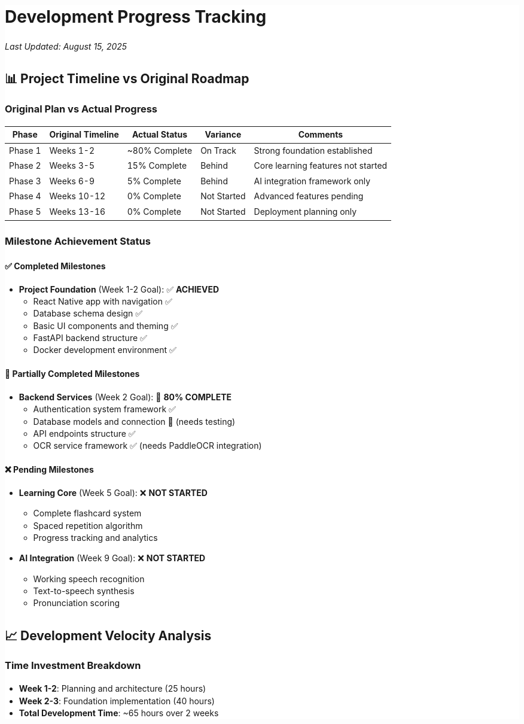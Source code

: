 # Development Progress Tracking
*Last Updated: August 15, 2025*

## 📊 Project Timeline vs Original Roadmap

### Original Plan vs Actual Progress

| Phase | Original Timeline | Actual Status | Variance | Comments |
|-------|------------------|---------------|----------|----------|
| Phase 1 | Weeks 1-2 | ~80% Complete | On Track | Strong foundation established |
| Phase 2 | Weeks 3-5 | 15% Complete | Behind | Core learning features not started |
| Phase 3 | Weeks 6-9 | 5% Complete | Behind | AI integration framework only |
| Phase 4 | Weeks 10-12 | 0% Complete | Not Started | Advanced features pending |
| Phase 5 | Weeks 13-16 | 0% Complete | Not Started | Deployment planning only |

### Milestone Achievement Status

#### ✅ Completed Milestones
- **Project Foundation** (Week 1-2 Goal): ✅ **ACHIEVED**
  - React Native app with navigation ✅
  - Database schema design ✅ 
  - Basic UI components and theming ✅
  - FastAPI backend structure ✅
  - Docker development environment ✅

#### 🚧 Partially Completed Milestones  
- **Backend Services** (Week 2 Goal): 🚧 **80% COMPLETE**
  - Authentication system framework ✅
  - Database models and connection 🚧 (needs testing)
  - API endpoints structure ✅
  - OCR service framework ✅ (needs PaddleOCR integration)

#### ❌ Pending Milestones
- **Learning Core** (Week 5 Goal): ❌ **NOT STARTED**
  - Complete flashcard system
  - Spaced repetition algorithm
  - Progress tracking and analytics

- **AI Integration** (Week 9 Goal): ❌ **NOT STARTED**
  - Working speech recognition
  - Text-to-speech synthesis  
  - Pronunciation scoring

## 📈 Development Velocity Analysis

### Time Investment Breakdown
- **Week 1-2**: Planning and architecture (25 hours)
- **Week 2-3**: Foundation implementation (40 hours)
- **Total Development Time**: ~65 hours over 2 weeks
